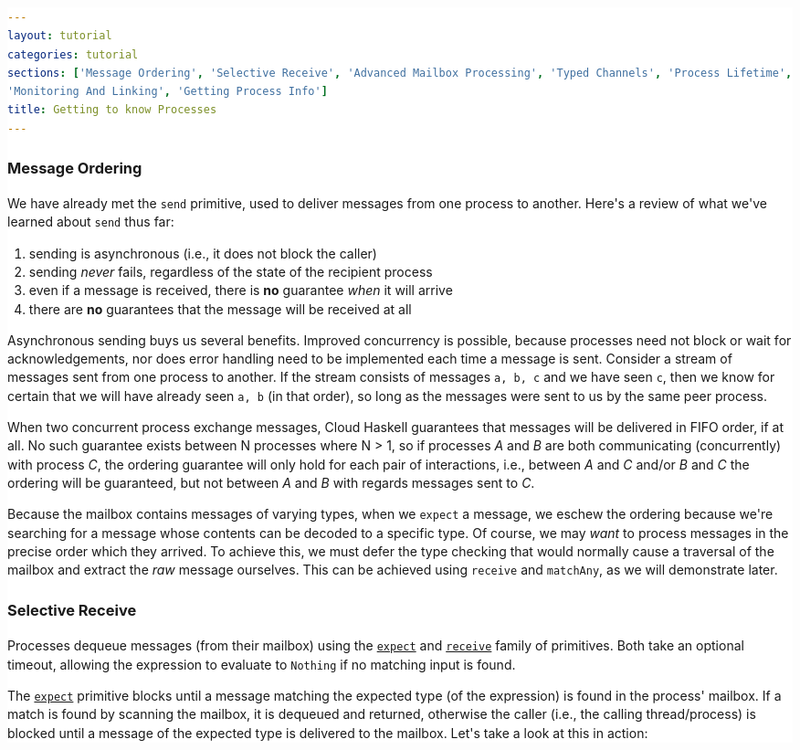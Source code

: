 ```yaml
---
layout: tutorial
categories: tutorial
sections: ['Message Ordering', 'Selective Receive', 'Advanced Mailbox Processing', 'Typed Channels', 'Process Lifetime', 'Monitoring And Linking', 'Getting Process Info']
title: Getting to know Processes
---
```


### Message Ordering

We have already met the `send` primitive, used to deliver messages from one
process to another. Here's a review of what we've learned about `send` thus far:

1. sending is asynchronous (i.e., it does not block the caller)
2. sending _never_ fails, regardless of the state of the recipient process
3. even if a message is received, there is **no** guarantee *when* it will arrive
4. there are **no** guarantees that the message will be received at all

Asynchronous sending buys us several benefits. Improved concurrency is
possible, because processes need not block or wait for acknowledgements,
nor does error handling need to be implemented each time a message is sent.
Consider a stream of messages sent from one process to another. If the
stream consists of messages `a, b, c` and we have seen `c`, then we know for
certain that we will have already seen `a, b` (in that order), so long as the
messages were sent to us by the same peer process.

When two concurrent process exchange messages, Cloud Haskell guarantees that
messages will be delivered in FIFO order, if at all. No such guarantee exists
between N processes where N > 1, so if processes _A_ and _B_ are both
communicating (concurrently) with process _C_, the ordering guarantee will
only hold for each pair of interactions, i.e., between _A_ and _C_ and/or
_B_ and _C_ the ordering will be guaranteed, but not between _A_ and _B_
with regards messages sent to _C_.

Because the mailbox contains messages of varying types, when we `expect`
a message, we eschew the ordering because we're searching for a message
whose contents can be decoded to a specific type. Of course, we may _want_
to process messages in the precise order which they arrived. To achieve
this, we must defer the type checking that would normally cause a traversal
of the mailbox and extract the _raw_ message ourselves. This can be achieved
using `receive` and `matchAny`, as we will demonstrate later.

### Selective Receive

Processes dequeue messages (from their mailbox) using the [`expect`][1]
and [`receive`][2] family of primitives. Both take an optional timeout,
allowing the expression to evaluate to `Nothing` if no matching input
is found.

The [`expect`][1] primitive blocks until a message matching the expected type
(of the expression) is found in the process' mailbox. If a match is found by
scanning the mailbox, it is dequeued and returned, otherwise the caller
(i.e., the calling thread/process) is blocked until a message of the expected
type is delivered to the mailbox. Let's take a look at this in action:


[1]: hackage.haskell.org/package/distributed-process/docs/Control-Distributed-Process.html#v:receiveWait
[2]: hackage.haskell.org/package/distributed-process/docs/Control-Distributed-Process.html#v:expect
[3]: http://hackage.haskell.org/package/distributed-process-0.4.2/docs/Control-Distributed-Process.html#v:match
[4]: /static/semantics.pdf
[5]: http://hackage.haskell.org/package/distributed-process-0.4.2/docs/Control-Distributed-Process.html#v:exit
[6]: http://hackage.haskell.org/package/distributed-process-0.4.2/docs/Control-Distributed-Process.html#v:kill
[7]: http://hackage.haskell.org/package/distributed-process-0.4.2/docs/Control-Distributed-Process.html#v:die